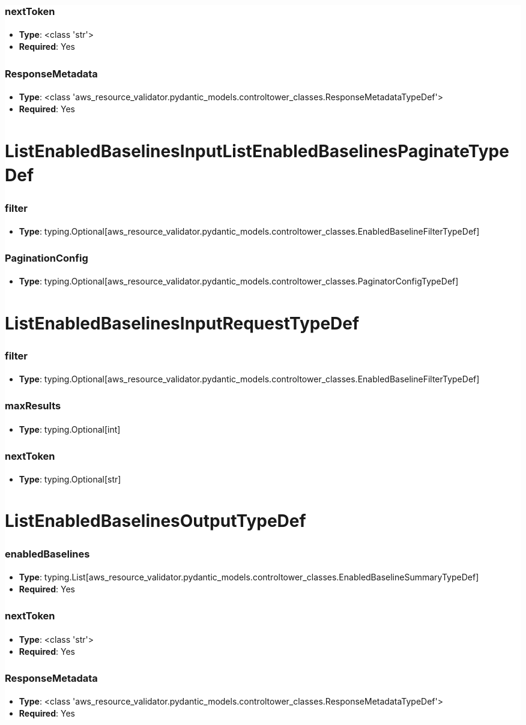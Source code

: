 ### nextToken
- **Type**: <class 'str'>
- **Required**: Yes

### ResponseMetadata
- **Type**: <class 'aws_resource_validator.pydantic_models.controltower_classes.ResponseMetadataTypeDef'>
- **Required**: Yes


# ListEnabledBaselinesInputListEnabledBaselinesPaginateTypeDef

### filter
- **Type**: typing.Optional[aws_resource_validator.pydantic_models.controltower_classes.EnabledBaselineFilterTypeDef]

### PaginationConfig
- **Type**: typing.Optional[aws_resource_validator.pydantic_models.controltower_classes.PaginatorConfigTypeDef]


# ListEnabledBaselinesInputRequestTypeDef

### filter
- **Type**: typing.Optional[aws_resource_validator.pydantic_models.controltower_classes.EnabledBaselineFilterTypeDef]

### maxResults
- **Type**: typing.Optional[int]

### nextToken
- **Type**: typing.Optional[str]


# ListEnabledBaselinesOutputTypeDef

### enabledBaselines
- **Type**: typing.List[aws_resource_validator.pydantic_models.controltower_classes.EnabledBaselineSummaryTypeDef]
- **Required**: Yes

### nextToken
- **Type**: <class 'str'>
- **Required**: Yes

### ResponseMetadata
- **Type**: <class 'aws_resource_validator.pydantic_models.controltower_classes.ResponseMetadataTypeDef'>
- **Required**: Yes
